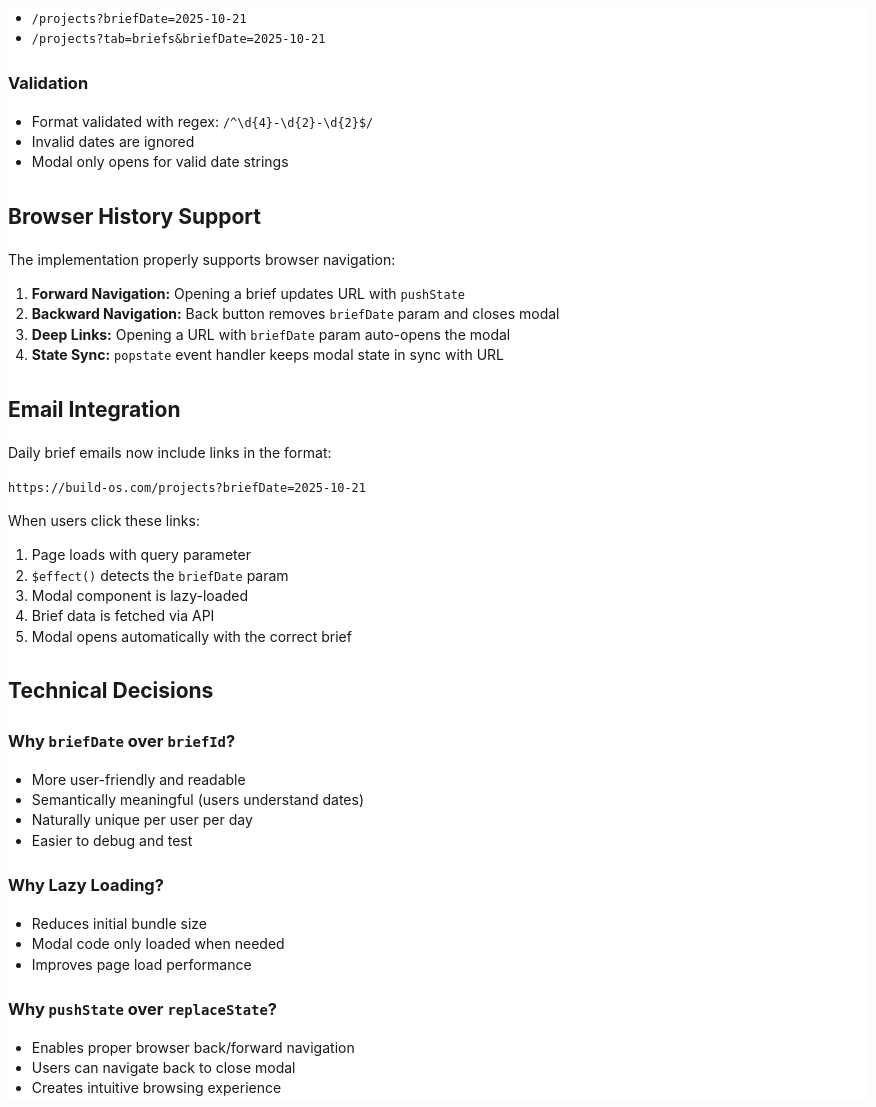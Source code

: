- `/projects?briefDate=2025-10-21`
- `/projects?tab=briefs&briefDate=2025-10-21`

### Validation

- Format validated with regex: `/^\d{4}-\d{2}-\d{2}$/`
- Invalid dates are ignored
- Modal only opens for valid date strings

## Browser History Support

The implementation properly supports browser navigation:

1. **Forward Navigation:** Opening a brief updates URL with `pushState`
2. **Backward Navigation:** Back button removes `briefDate` param and closes modal
3. **Deep Links:** Opening a URL with `briefDate` param auto-opens the modal
4. **State Sync:** `popstate` event handler keeps modal state in sync with URL

## Email Integration

Daily brief emails now include links in the format:

```
https://build-os.com/projects?briefDate=2025-10-21
```

When users click these links:

1. Page loads with query parameter
2. `$effect()` detects the `briefDate` param
3. Modal component is lazy-loaded
4. Brief data is fetched via API
5. Modal opens automatically with the correct brief

## Technical Decisions

### Why `briefDate` over `briefId`?

- More user-friendly and readable
- Semantically meaningful (users understand dates)
- Naturally unique per user per day
- Easier to debug and test

### Why Lazy Loading?

- Reduces initial bundle size
- Modal code only loaded when needed
- Improves page load performance

### Why `pushState` over `replaceState`?

- Enables proper browser back/forward navigation
- Users can navigate back to close modal
- Creates intuitive browsing experience
